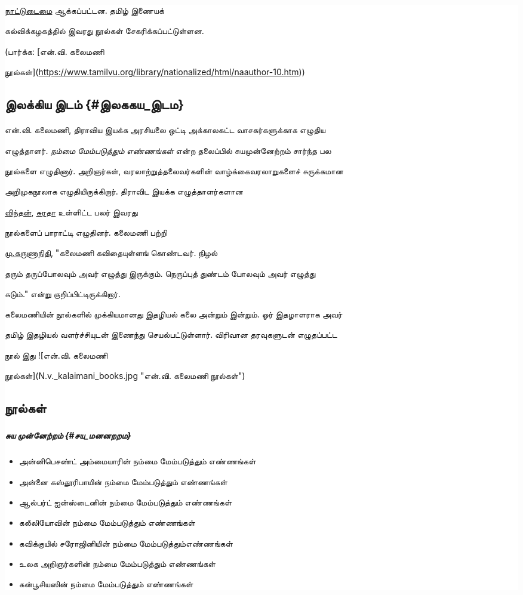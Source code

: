 [நாட்டுடைமை](நூல்கள்_நாட்டுடைமை "wikilink") ஆக்கப்பட்டன. தமிழ் இணையக்

கல்விக்கழகத்தில் இவரது நூல்கள் சேகரிக்கப்பட்டுள்ளன.



(பார்க்க: [என்.வி. கலைமணி

நூல்கள்](https://www.tamilvu.org/library/nationalized/html/naauthor-10.htm))



## இலக்கிய இடம் {#இலககய_இடம}



என்.வி. கலைமணி, திராவிய இயக்க அரசியலை ஒட்டி அக்காலகட்ட வாசகர்களுக்காக எழுதிய

எழுத்தாளர். *நம்மை மேம்படுத்தும் எண்ணங்கள்* என்ற தலைப்பில் சுயமுன்னேற்றம் சார்ந்த பல

நூல்களை எழுதினார். அறிஞர்கள், வரலாற்றுத்தலைவர்களின் வாழ்க்கைவரலாறுகளைச் சுருக்கமான

அறிமுகநூலாக எழுதியிருக்கிறார். திராவிட இயக்க எழுத்தாளர்களான

[விந்தன்](விந்தன் "wikilink"), [சுரதா](சுரதா "wikilink") உள்ளிட்ட பலர் இவரது

நூல்களைப் பாராட்டி எழுதினர். கலைமணி பற்றி

[மு.கருணாநிதி](மு.கருணாநிதி "wikilink"), "கலைமணி கவிதையுள்ளங் கொண்டவர். நிழல்

தரும் தருப்போலவும் அவர் எழுத்து இருக்கும். நெருப்புத் துண்டம் போலவும் அவர் எழுத்து

சுடும்." என்று குறிப்பிட்டிருக்கிறார்.



கலைமணியின் நூல்களில் முக்கியமானது இதழியல் கலை அன்றும் இன்றும். ஓர் இதழாளராக அவர்

தமிழ் இதழியல் வளர்ச்சியுடன் இணைந்து செயல்பட்டுள்ளார். விரிவான தரவுகளுடன் எழுதப்பட்ட

நூல் இது ![என்.வி. கலைமணி

நூல்கள்](N.v._kalaimani_books.jpg "என்.வி. கலைமணி நூல்கள்")



## நூல்கள்



##### சுய முன்னேற்றம் {#சய_மனனறறம}



-   அன்னிபெசண்ட் அம்மையாரின் நம்மை மேம்படுத்தும் எண்ணங்கள்

-   அன்னை கஸ்தூரிபாயின் நம்மை மேம்படுத்தும் எண்ணங்கள்

-   ஆல்பர்ட் ஐன்ஸ்டைனின் நம்மை மேம்படுத்தும் எண்ணங்கள்

-   கலீலியோவின் நம்மை மேம்படுத்தும் எண்ணங்கள்

-   கவிக்குயில் சரோஜினியின் நம்மை மேம்படுத்தும்எண்ணங்கள்

-   உலக அறிஞர்களின் நம்மை மேம்படுத்தும் எண்ணங்கள்

-   கன்பூசியஸின் நம்மை மேம்படுத்தும் எண்ணங்கள்
